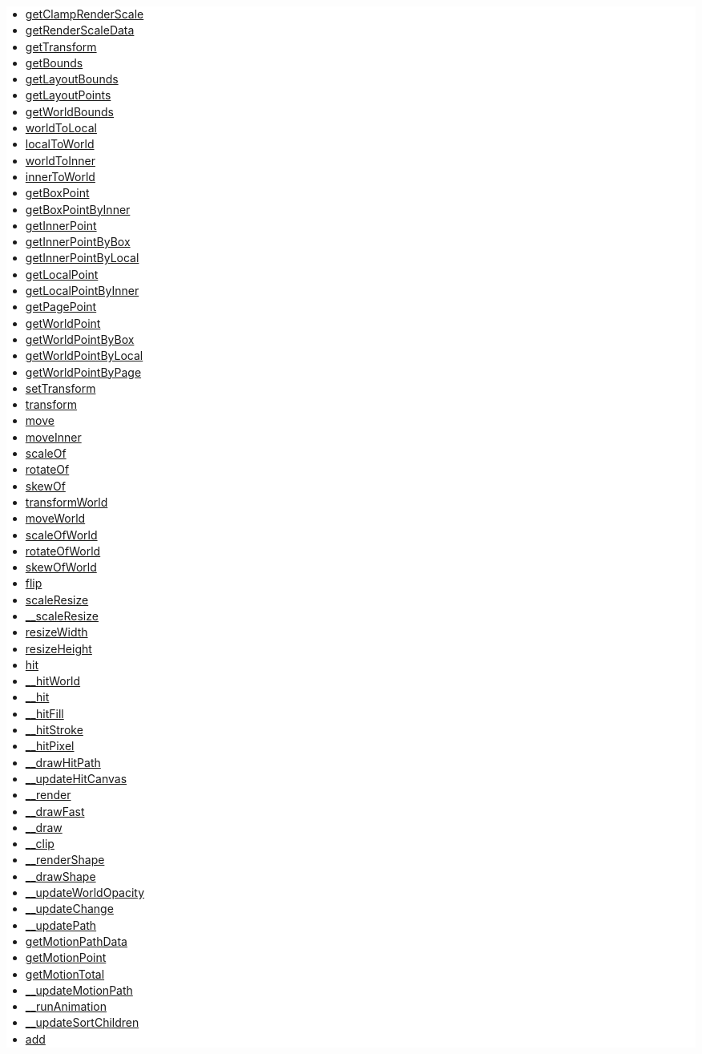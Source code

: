 - [getClampRenderScale](Canvas.md#getclamprenderscale)
- [getRenderScaleData](Canvas.md#getrenderscaledata)
- [getTransform](Canvas.md#gettransform)
- [getBounds](Canvas.md#getbounds)
- [getLayoutBounds](Canvas.md#getlayoutbounds)
- [getLayoutPoints](Canvas.md#getlayoutpoints)
- [getWorldBounds](Canvas.md#getworldbounds)
- [worldToLocal](Canvas.md#worldtolocal)
- [localToWorld](Canvas.md#localtoworld)
- [worldToInner](Canvas.md#worldtoinner)
- [innerToWorld](Canvas.md#innertoworld)
- [getBoxPoint](Canvas.md#getboxpoint)
- [getBoxPointByInner](Canvas.md#getboxpointbyinner)
- [getInnerPoint](Canvas.md#getinnerpoint)
- [getInnerPointByBox](Canvas.md#getinnerpointbybox)
- [getInnerPointByLocal](Canvas.md#getinnerpointbylocal)
- [getLocalPoint](Canvas.md#getlocalpoint)
- [getLocalPointByInner](Canvas.md#getlocalpointbyinner)
- [getPagePoint](Canvas.md#getpagepoint)
- [getWorldPoint](Canvas.md#getworldpoint)
- [getWorldPointByBox](Canvas.md#getworldpointbybox)
- [getWorldPointByLocal](Canvas.md#getworldpointbylocal)
- [getWorldPointByPage](Canvas.md#getworldpointbypage)
- [setTransform](Canvas.md#settransform)
- [transform](Canvas.md#transform)
- [move](Canvas.md#move)
- [moveInner](Canvas.md#moveinner)
- [scaleOf](Canvas.md#scaleof)
- [rotateOf](Canvas.md#rotateof)
- [skewOf](Canvas.md#skewof)
- [transformWorld](Canvas.md#transformworld)
- [moveWorld](Canvas.md#moveworld)
- [scaleOfWorld](Canvas.md#scaleofworld)
- [rotateOfWorld](Canvas.md#rotateofworld)
- [skewOfWorld](Canvas.md#skewofworld)
- [flip](Canvas.md#flip)
- [scaleResize](Canvas.md#scaleresize)
- [\_\_scaleResize](Canvas.md#__scaleresize)
- [resizeWidth](Canvas.md#resizewidth)
- [resizeHeight](Canvas.md#resizeheight)
- [hit](Canvas.md#hit)
- [\_\_hitWorld](Canvas.md#__hitworld)
- [\_\_hit](Canvas.md#__hit)
- [\_\_hitFill](Canvas.md#__hitfill)
- [\_\_hitStroke](Canvas.md#__hitstroke)
- [\_\_hitPixel](Canvas.md#__hitpixel)
- [\_\_drawHitPath](Canvas.md#__drawhitpath)
- [\_\_updateHitCanvas](Canvas.md#__updatehitcanvas)
- [\_\_render](Canvas.md#__render)
- [\_\_drawFast](Canvas.md#__drawfast)
- [\_\_draw](Canvas.md#__draw)
- [\_\_clip](Canvas.md#__clip)
- [\_\_renderShape](Canvas.md#__rendershape)
- [\_\_drawShape](Canvas.md#__drawshape)
- [\_\_updateWorldOpacity](Canvas.md#__updateworldopacity)
- [\_\_updateChange](Canvas.md#__updatechange)
- [\_\_updatePath](Canvas.md#__updatepath)
- [getMotionPathData](Canvas.md#getmotionpathdata)
- [getMotionPoint](Canvas.md#getmotionpoint)
- [getMotionTotal](Canvas.md#getmotiontotal)
- [\_\_updateMotionPath](Canvas.md#__updatemotionpath)
- [\_\_runAnimation](Canvas.md#__runanimation)
- [\_\_updateSortChildren](Canvas.md#__updatesortchildren)
- [add](Canvas.md#add)